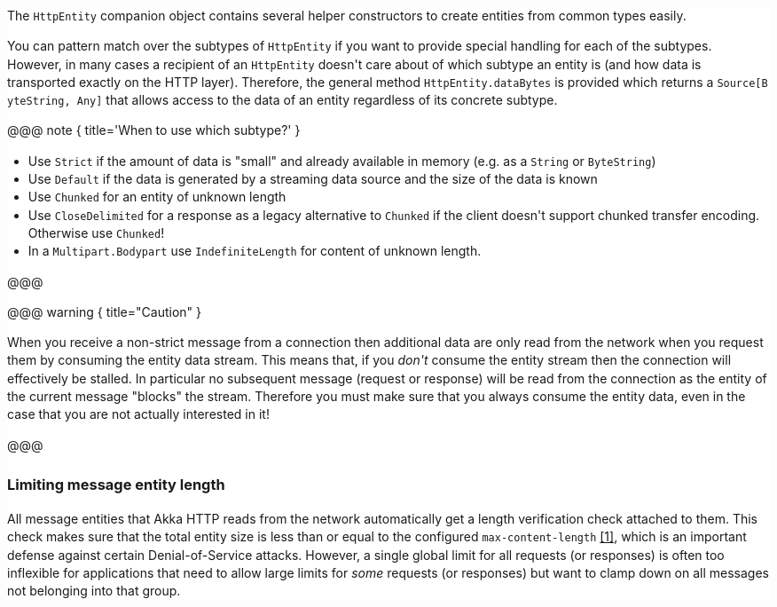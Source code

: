 The `HttpEntity` companion object contains several helper constructors to create entities from common types easily.

You can pattern match over the subtypes of `HttpEntity` if you want to provide special handling for each of the
subtypes. However, in many cases a recipient of an `HttpEntity` doesn't care about of which subtype an entity is
(and how data is transported exactly on the HTTP layer). Therefore, the general method `HttpEntity.dataBytes` is
provided which returns a `Source[ByteString, Any]` that allows access to the data of an entity regardless of its
concrete subtype.

@@@ note { title='When to use which subtype?' }

 * Use `Strict` if the amount of data is "small" and already available in memory (e.g. as a `String` or `ByteString`)
 * Use `Default` if the data is generated by a streaming data source and the size of the data is known
 * Use `Chunked` for an entity of unknown length
 * Use `CloseDelimited` for a response as a legacy alternative to `Chunked` if the client doesn't support
chunked transfer encoding. Otherwise use `Chunked`!
 * In a `Multipart.Bodypart` use `IndefiniteLength` for content of unknown length.

@@@

@@@ warning { title="Caution" }

When you receive a non-strict message from a connection then additional data are only read from the network when you
request them by consuming the entity data stream. This means that, if you *don't* consume the entity stream then the
connection will effectively be stalled. In particular no subsequent message (request or response) will be read from
the connection as the entity of the current message "blocks" the stream.
Therefore you must make sure that you always consume the entity data, even in the case that you are not actually
interested in it!

@@@

### Limiting message entity length

All message entities that Akka HTTP reads from the network automatically get a length verification check attached to
them. This check makes sure that the total entity size is less than or equal to the configured
`max-content-length` <a id="^1" href="#1">[1]</a>, which is an important defense against certain Denial-of-Service attacks.
However, a single global limit for all requests (or responses) is often too inflexible for applications that need to
allow large limits for *some* requests (or responses) but want to clamp down on all messages not belonging into that
group.
